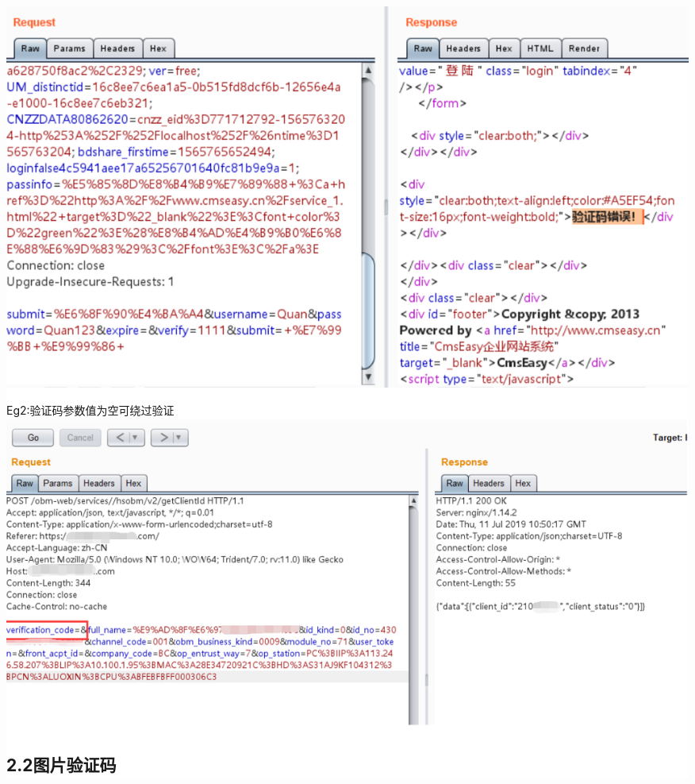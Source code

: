 [![](assets/1704850565-535ff247ecf049ae45bfc0fa12075420.png)](https://raw.githubusercontent.com/hongriSec/Web-Security-Attack/master/Part1/Day14/files/assets/5.png)

Eg2:验证码参数值为空可绕过验证  
[![](assets/1704850565-9aa457ad2f5b4d02fb193406ee5ef4e8.png)](https://raw.githubusercontent.com/hongriSec/Web-Security-Attack/master/Part1/Day14/files/assets/6.png)

## 2.2图片验证码
